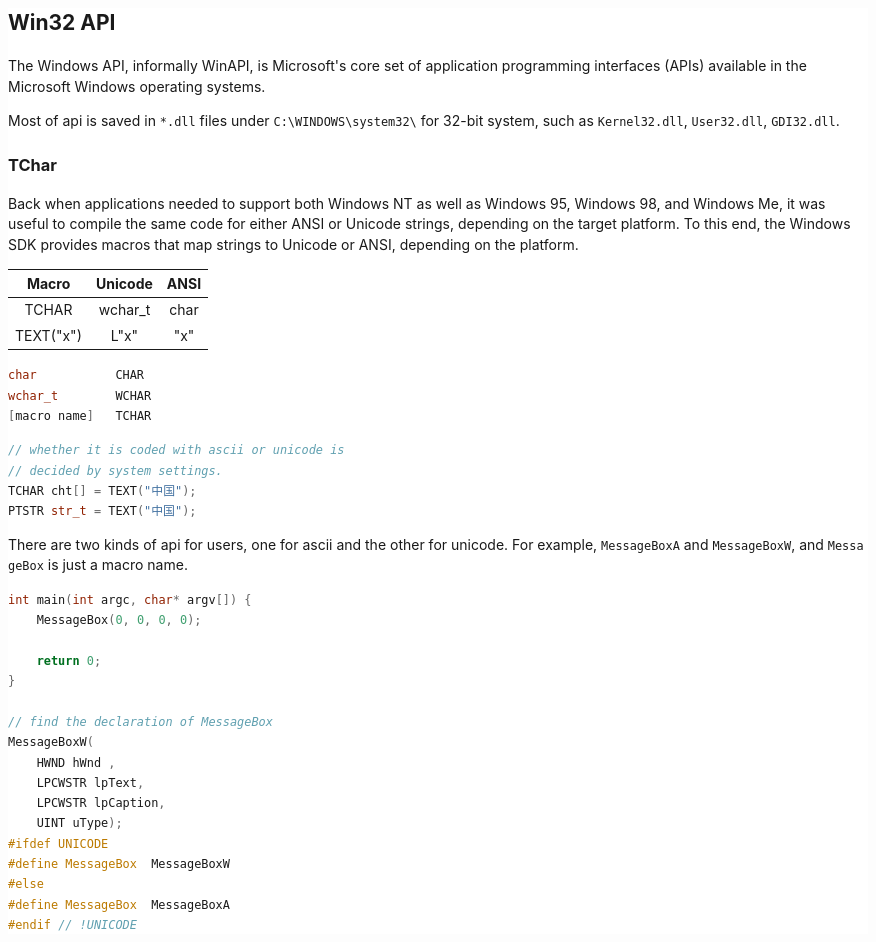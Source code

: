 ## Win32 API

The Windows API, informally WinAPI, is Microsoft's core set of application programming interfaces (APIs) available in the Microsoft Windows operating systems.

Most of api is saved in `*.dll` files under `C:\WINDOWS\system32\` for 32-bit system, such as `Kernel32.dll`, `User32.dll`, `GDI32.dll`.

### TChar

Back when applications needed to support both Windows NT as well as Windows 95, Windows 98, and Windows Me, it was useful to compile the same code for either ANSI or Unicode strings, depending on the target platform. To this end, the Windows SDK provides macros that map strings to Unicode or ANSI, depending on the platform.

| Macro | Unicode | ANSI |
| :---: | :---: | :---: |
| TCHAR | wchar_t | char |
| TEXT("x") | L"x" | "x" |

```c++
char           CHAR
wchar_t        WCHAR
[macro name]   TCHAR
```

```c++
// whether it is coded with ascii or unicode is
// decided by system settings.
TCHAR cht[] = TEXT("中国");
PTSTR str_t = TEXT("中国");
```

There are two kinds of api for users, one for ascii and the other for unicode. For example, `MessageBoxA` and `MessageBoxW`, and `MessageBox` is just a macro name.

```c++
int main(int argc, char* argv[]) {
    MessageBox(0, 0, 0, 0);

    return 0;
}

// find the declaration of MessageBox
MessageBoxW(
    HWND hWnd ,
    LPCWSTR lpText,
    LPCWSTR lpCaption,
    UINT uType);
#ifdef UNICODE
#define MessageBox  MessageBoxW
#else
#define MessageBox  MessageBoxA
#endif // !UNICODE
```

